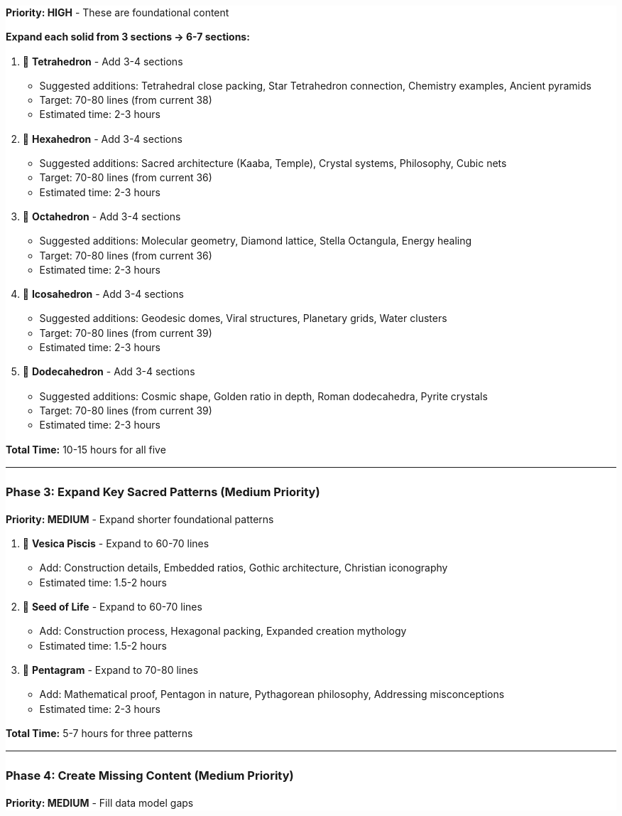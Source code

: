 **Priority: HIGH** - These are foundational content

**Expand each solid from 3 sections → 6-7 sections:**

1. 📝 **Tetrahedron** - Add 3-4 sections
   - Suggested additions: Tetrahedral close packing, Star Tetrahedron connection, Chemistry examples, Ancient pyramids
   - Target: 70-80 lines (from current 38)
   - Estimated time: 2-3 hours

2. 📝 **Hexahedron** - Add 3-4 sections
   - Suggested additions: Sacred architecture (Kaaba, Temple), Crystal systems, Philosophy, Cubic nets
   - Target: 70-80 lines (from current 36)
   - Estimated time: 2-3 hours

3. 📝 **Octahedron** - Add 3-4 sections
   - Suggested additions: Molecular geometry, Diamond lattice, Stella Octangula, Energy healing
   - Target: 70-80 lines (from current 36)
   - Estimated time: 2-3 hours

4. 📝 **Icosahedron** - Add 3-4 sections
   - Suggested additions: Geodesic domes, Viral structures, Planetary grids, Water clusters
   - Target: 70-80 lines (from current 39)
   - Estimated time: 2-3 hours

5. 📝 **Dodecahedron** - Add 3-4 sections
   - Suggested additions: Cosmic shape, Golden ratio in depth, Roman dodecahedra, Pyrite crystals
   - Target: 70-80 lines (from current 39)
   - Estimated time: 2-3 hours

**Total Time:** 10-15 hours for all five

---

### Phase 3: Expand Key Sacred Patterns (Medium Priority)

**Priority: MEDIUM** - Expand shorter foundational patterns

1. 📝 **Vesica Piscis** - Expand to 60-70 lines
   - Add: Construction details, Embedded ratios, Gothic architecture, Christian iconography
   - Estimated time: 1.5-2 hours

2. 📝 **Seed of Life** - Expand to 60-70 lines
   - Add: Construction process, Hexagonal packing, Expanded creation mythology
   - Estimated time: 1.5-2 hours

3. 📝 **Pentagram** - Expand to 70-80 lines
   - Add: Mathematical proof, Pentagon in nature, Pythagorean philosophy, Addressing misconceptions
   - Estimated time: 2-3 hours

**Total Time:** 5-7 hours for three patterns

---

### Phase 4: Create Missing Content (Medium Priority)

**Priority: MEDIUM** - Fill data model gaps
